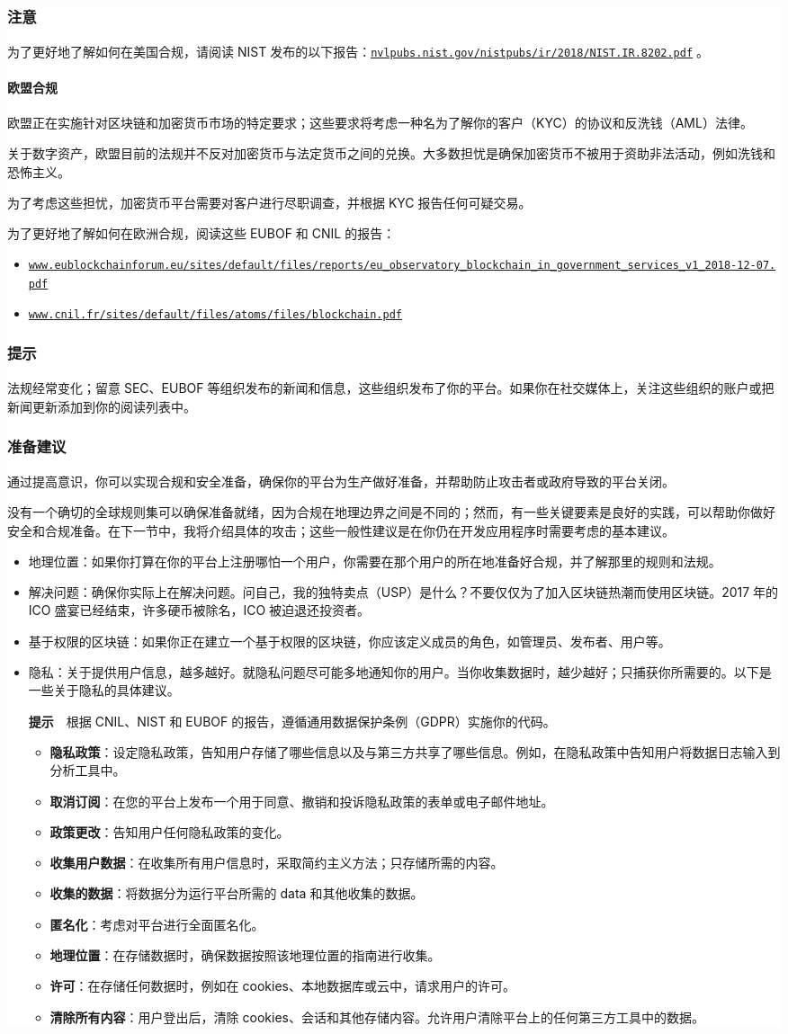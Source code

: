 ### 注意

为了更好地了解如何在美国合规，请阅读 NIST 发布的以下报告：[`nvlpubs.nist.gov/nistpubs/ir/2018/NIST.IR.8202.pdf`](https://nvlpubs.nist.gov/nistpubs/ir/2018/NIST.IR.8202.pdf) 。

#### 欧盟合规

欧盟正在实施针对区块链和加密货币市场的特定要求；这些要求将考虑一种名为了解你的客户（KYC）的协议和反洗钱（AML）法律。

关于数字资产，欧盟目前的法规并不反对加密货币与法定货币之间的兑换。大多数担忧是确保加密货币不被用于资助非法活动，例如洗钱和恐怖主义。

为了考虑这些担忧，加密货币平台需要对客户进行尽职调查，并根据 KYC 报告任何可疑交易。

为了更好地了解如何在欧洲合规，阅读这些 EUBOF 和 CNIL 的报告：

+   [`www.eublockchainforum.eu/sites/default/files/reports/eu_observatory_blockchain_in_government_services_v1_2018-12-07.pdf`](https://www.eublockchainforum.eu/sites/default/files/reports/eu_observatory_blockchain_in_government_services_v1_2018-12-07.pdf)

+   [`www.cnil.fr/sites/default/files/atoms/files/blockchain.pdf`](https://www.cnil.fr/sites/default/files/atoms/files/blockchain.pdf)

### 提示

法规经常变化；留意 SEC、EUBOF 等组织发布的新闻和信息，这些组织发布了你的平台。如果你在社交媒体上，关注这些组织的账户或把新闻更新添加到你的阅读列表中。

### 准备建议

通过提高意识，你可以实现合规和安全准备，确保你的平台为生产做好准备，并帮助防止攻击者或政府导致的平台关闭。

没有一个确切的全球规则集可以确保准备就绪，因为合规在地理边界之间是不同的；然而，有一些关键要素是良好的实践，可以帮助你做好安全和合规准备。在下一节中，我将介绍具体的攻击；这些一般性建议是在你仍在开发应用程序时需要考虑的基本建议。

+   地理位置：如果你打算在你的平台上注册哪怕一个用户，你需要在那个用户的所在地准备好合规，并了解那里的规则和法规。

+   解决问题：确保你实际上在解决问题。问自己，我的独特卖点（USP）是什么？不要仅仅为了加入区块链热潮而使用区块链。2017 年的 ICO 盛宴已经结束，许多硬币被除名，ICO 被迫退还投资者。

+   基于权限的区块链：如果你正在建立一个基于权限的区块链，你应该定义成员的角色，如管理员、发布者、用户等。

+   隐私：关于提供用户信息，越多越好。就隐私问题尽可能多地通知你的用户。当你收集数据时，越少越好；只捕获你所需要的。以下是一些关于隐私的具体建议。

    **提示** 根据 CNIL、NIST 和 EUBOF 的报告，遵循通用数据保护条例（GDPR）实施你的代码。

    +   **隐私政策**：设定隐私政策，告知用户存储了哪些信息以及与第三方共享了哪些信息。例如，在隐私政策中告知用户将数据日志输入到分析工具中。

    +   **取消订阅**：在您的平台上发布一个用于同意、撤销和投诉隐私政策的表单或电子邮件地址。

    +   **政策更改**：告知用户任何隐私政策的变化。

    +   **收集用户数据**：在收集所有用户信息时，采取简约主义方法；只存储所需的内容。

    +   **收集的数据**：将数据分为运行平台所需的 data 和其他收集的数据。

    +   **匿名化**：考虑对平台进行全面匿名化。

    +   **地理位置**：在存储数据时，确保数据按照该地理位置的指南进行收集。

    +   **许可**：在存储任何数据时，例如在 cookies、本地数据库或云中，请求用户的许可。

    +   **清除所有内容**：用户登出后，清除 cookies、会话和其他存储内容。允许用户清除平台上的任何第三方工具中的数据。
